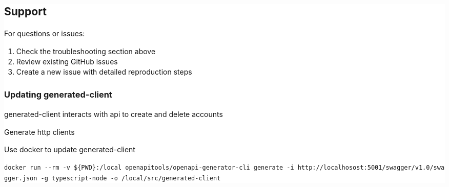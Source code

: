 ## Support

For questions or issues:
1. Check the troubleshooting section above
2. Review existing GitHub issues
3. Create a new issue with detailed reproduction steps

### Updating generated-client 
generated-client interacts with api to create and delete accounts

Generate http clients 

Use docker to update generated-client 

```
docker run --rm -v ${PWD}:/local openapitools/openapi-generator-cli generate -i http://localhosost:5001/swagger/v1.0/swagger.json -g typescript-node -o /local/src/generated-client
```